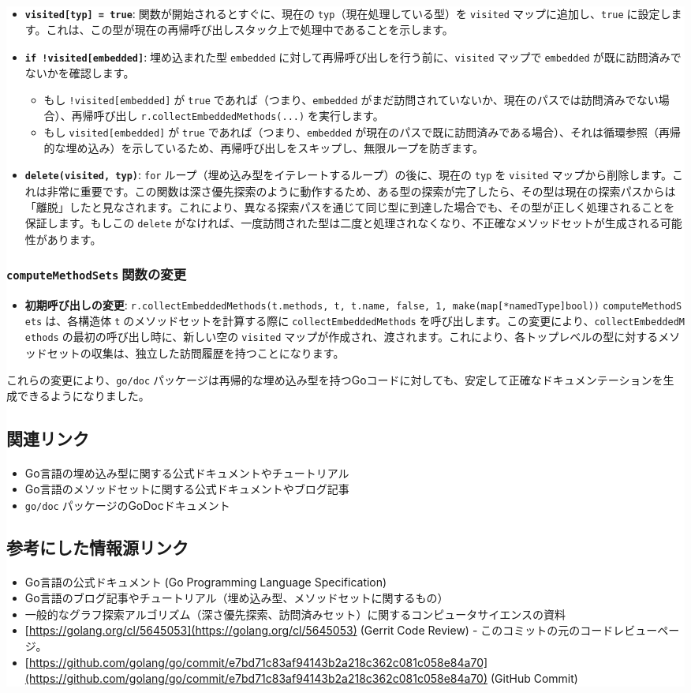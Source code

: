 *   **`visited[typ] = true`**:
    関数が開始されるとすぐに、現在の `typ`（現在処理している型）を `visited` マップに追加し、`true` に設定します。これは、この型が現在の再帰呼び出しスタック上で処理中であることを示します。

*   **`if !visited[embedded]`**:
    埋め込まれた型 `embedded` に対して再帰呼び出しを行う前に、`visited` マップで `embedded` が既に訪問済みでないかを確認します。
    *   もし `!visited[embedded]` が `true` であれば（つまり、`embedded` がまだ訪問されていないか、現在のパスでは訪問済みでない場合）、再帰呼び出し `r.collectEmbeddedMethods(...)` を実行します。
    *   もし `visited[embedded]` が `true` であれば（つまり、`embedded` が現在のパスで既に訪問済みである場合）、それは循環参照（再帰的な埋め込み）を示しているため、再帰呼び出しをスキップし、無限ループを防ぎます。

*   **`delete(visited, typ)`**:
    `for` ループ（埋め込み型をイテレートするループ）の後に、現在の `typ` を `visited` マップから削除します。これは非常に重要です。この関数は深さ優先探索のように動作するため、ある型の探索が完了したら、その型は現在の探索パスからは「離脱」したと見なされます。これにより、異なる探索パスを通じて同じ型に到達した場合でも、その型が正しく処理されることを保証します。もしこの `delete` がなければ、一度訪問された型は二度と処理されなくなり、不正確なメソッドセットが生成される可能性があります。

### `computeMethodSets` 関数の変更

*   **初期呼び出しの変更**:
    `r.collectEmbeddedMethods(t.methods, t, t.name, false, 1, make(map[*namedType]bool))`
    `computeMethodSets` は、各構造体 `t` のメソッドセットを計算する際に `collectEmbeddedMethods` を呼び出します。この変更により、`collectEmbeddedMethods` の最初の呼び出し時に、新しい空の `visited` マップが作成され、渡されます。これにより、各トップレベルの型に対するメソッドセットの収集は、独立した訪問履歴を持つことになります。

これらの変更により、`go/doc` パッケージは再帰的な埋め込み型を持つGoコードに対しても、安定して正確なドキュメンテーションを生成できるようになりました。

## 関連リンク

*   Go言語の埋め込み型に関する公式ドキュメントやチュートリアル
*   Go言語のメソッドセットに関する公式ドキュメントやブログ記事
*   `go/doc` パッケージのGoDocドキュメント

## 参考にした情報源リンク

*   Go言語の公式ドキュメント (Go Programming Language Specification)
*   Go言語のブログ記事やチュートリアル（埋め込み型、メソッドセットに関するもの）
*   一般的なグラフ探索アルゴリズム（深さ優先探索、訪問済みセット）に関するコンピュータサイエンスの資料
*   [https://golang.org/cl/5645053](https://golang.org/cl/5645053) (Gerrit Code Review) - このコミットの元のコードレビューページ。
*   [https://github.com/golang/go/commit/e7bd71c83af94143b2a218c362c081c058e84a70](https://github.com/golang/go/commit/e7bd71c83af94143b2a218c362c081c058e84a70) (GitHub Commit)

